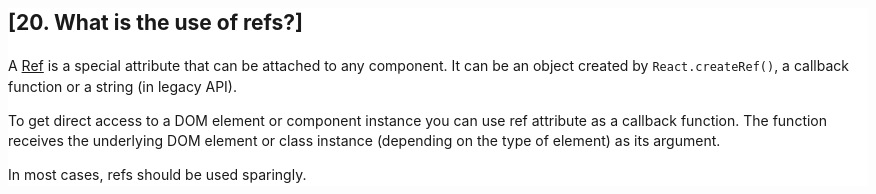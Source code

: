 ## [20. What is the use of refs?]

A [Ref](https://reactjs.org/docs/glossary.html#refs) is a special attribute that can be attached to any component. It can be an object created by `React.createRef()`, a callback function or a string (in legacy API).

To get direct access to a DOM element or component instance you can use ref attribute as a callback function. The function receives the underlying DOM element or class instance (depending on the type of element) as its argument.

In most cases, refs should be used sparingly.